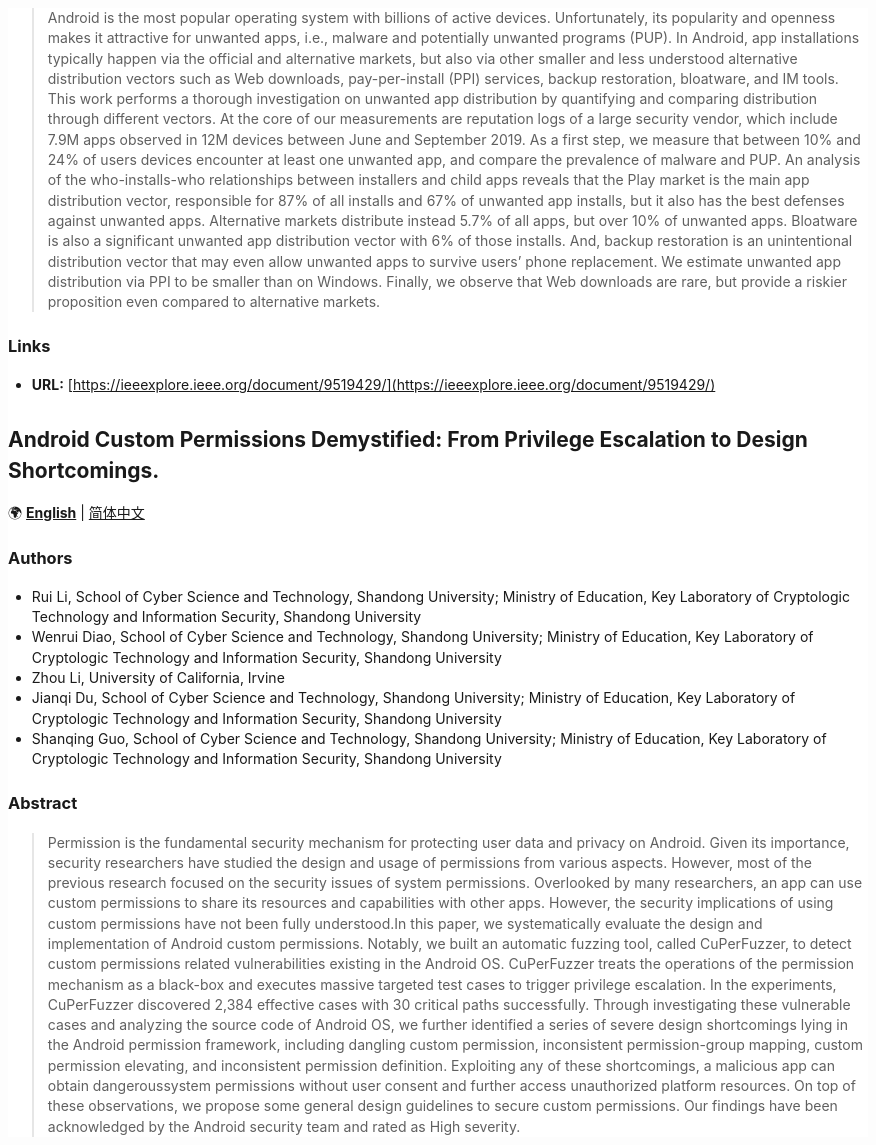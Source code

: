 > Android is the most popular operating system with billions of active devices. Unfortunately, its popularity and openness makes it attractive for unwanted apps, i.e., malware and potentially unwanted programs (PUP). In Android, app installations typically happen via the official and alternative markets, but also via other smaller and less understood alternative distribution vectors such as Web downloads, pay-per-install (PPI) services, backup restoration, bloatware, and IM tools. This work performs a thorough investigation on unwanted app distribution by quantifying and comparing distribution through different vectors. At the core of our measurements are reputation logs of a large security vendor, which include 7.9M apps observed in 12M devices between June and September 2019. As a first step, we measure that between 10% and 24% of users devices encounter at least one unwanted app, and compare the prevalence of malware and PUP. An analysis of the who-installs-who relationships between installers and child apps reveals that the Play market is the main app distribution vector, responsible for 87% of all installs and 67% of unwanted app installs, but it also has the best defenses against unwanted apps. Alternative markets distribute instead 5.7% of all apps, but over 10% of unwanted apps. Bloatware is also a significant unwanted app distribution vector with 6% of those installs. And, backup restoration is an unintentional distribution vector that may even allow unwanted apps to survive users’ phone replacement. We estimate unwanted app distribution via PPI to be smaller than on Windows. Finally, we observe that Web downloads are rare, but provide a riskier proposition even compared to alternative markets.

### Links
- **URL:** [https://ieeexplore.ieee.org/document/9519429/](https://ieeexplore.ieee.org/document/9519429/)
## Android Custom Permissions Demystified: From Privilege Escalation to Design Shortcomings.
🌍 **[English](../../../docs/en/IEEE%20Symposium%20on%20Security%20and%20Privacy/IEEE%20Symposium%20on%20Security%20and%20Privacy[2021].md#android-custom-permissions-demystified-from-privilege-escalation-to-design-shortcomings)** | [简体中文](../../../docs/zh-CN/IEEE%20Symposium%20on%20Security%20and%20Privacy/IEEE%20Symposium%20on%20Security%20and%20Privacy[2021].md#android-custom-permissions-demystified-from-privilege-escalation-to-design-shortcomings)
### Authors
* Rui Li, School of Cyber Science and Technology, Shandong University; Ministry of Education, Key Laboratory of Cryptologic Technology and Information Security, Shandong University
* Wenrui Diao, School of Cyber Science and Technology, Shandong University; Ministry of Education, Key Laboratory of Cryptologic Technology and Information Security, Shandong University
* Zhou Li, University of California, Irvine
* Jianqi Du, School of Cyber Science and Technology, Shandong University; Ministry of Education, Key Laboratory of Cryptologic Technology and Information Security, Shandong University
* Shanqing Guo, School of Cyber Science and Technology, Shandong University; Ministry of Education, Key Laboratory of Cryptologic Technology and Information Security, Shandong University
### Abstract
> Permission is the fundamental security mechanism for protecting user data and privacy on Android. Given its importance, security researchers have studied the design and usage of permissions from various aspects. However, most of the previous research focused on the security issues of system permissions. Overlooked by many researchers, an app can use custom permissions to share its resources and capabilities with other apps. However, the security implications of using custom permissions have not been fully understood.In this paper, we systematically evaluate the design and implementation of Android custom permissions. Notably, we built an automatic fuzzing tool, called CuPerFuzzer, to detect custom permissions related vulnerabilities existing in the Android OS. CuPerFuzzer treats the operations of the permission mechanism as a black-box and executes massive targeted test cases to trigger privilege escalation. In the experiments, CuPerFuzzer discovered 2,384 effective cases with 30 critical paths successfully. Through investigating these vulnerable cases and analyzing the source code of Android OS, we further identified a series of severe design shortcomings lying in the Android permission framework, including dangling custom permission, inconsistent permission-group mapping, custom permission elevating, and inconsistent permission definition. Exploiting any of these shortcomings, a malicious app can obtain dangeroussystem permissions without user consent and further access unauthorized platform resources. On top of these observations, we propose some general design guidelines to secure custom permissions. Our findings have been acknowledged by the Android security team and rated as High severity.
